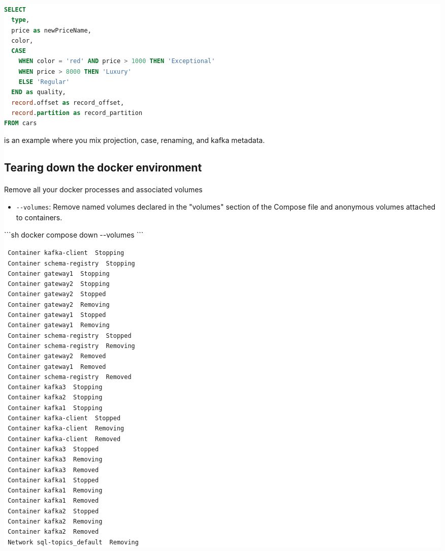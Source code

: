 ```sql
SELECT
  type,
  price as newPriceName,
  color,
  CASE
    WHEN color = 'red' AND price > 1000 THEN 'Exceptional'
    WHEN price > 8000 THEN 'Luxury'
    ELSE 'Regular'
  END as quality,
  record.offset as record_offset,
  record.partition as record_partition
FROM cars
```

is an example where you mix projection, case, renaming, and kafka metadata.

## Tearing down the docker environment

Remove all your docker processes and associated volumes

* `--volumes`: Remove named volumes declared in the "volumes" section of the Compose file and anonymous volumes attached to containers.






<Tabs>

<TabItem value="Command">
```sh
docker compose down --volumes
```


</TabItem>
<TabItem value="Output">

```
 Container kafka-client  Stopping
 Container schema-registry  Stopping
 Container gateway1  Stopping
 Container gateway2  Stopping
 Container gateway2  Stopped
 Container gateway2  Removing
 Container gateway1  Stopped
 Container gateway1  Removing
 Container schema-registry  Stopped
 Container schema-registry  Removing
 Container gateway2  Removed
 Container gateway1  Removed
 Container schema-registry  Removed
 Container kafka3  Stopping
 Container kafka2  Stopping
 Container kafka1  Stopping
 Container kafka-client  Stopped
 Container kafka-client  Removing
 Container kafka-client  Removed
 Container kafka3  Stopped
 Container kafka3  Removing
 Container kafka3  Removed
 Container kafka1  Stopped
 Container kafka1  Removing
 Container kafka1  Removed
 Container kafka2  Stopped
 Container kafka2  Removing
 Container kafka2  Removed
 Network sql-topics_default  Removing
```